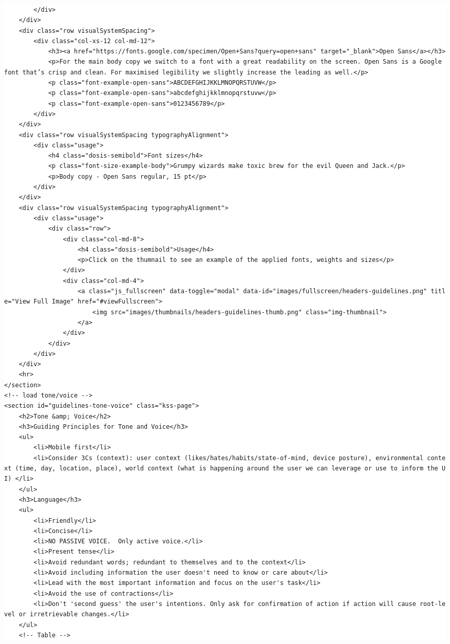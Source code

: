             </div>
        </div>
        <div class="row visualSystemSpacing">
            <div class="col-xs-12 col-md-12">
                <h3><a href="https://fonts.google.com/specimen/Open+Sans?query=open+sans" target="_blank">Open Sans</a></h3>
                <p>For the main body copy we switch to a font with a great readability on the screen. Open Sans is a Google font that’s crisp and clean. For maximised legibility we slightly increase the leading as well.</p>
                <p class="font-example-open-sans">ABCDEFGHIJKKLMNOPQRSTUVW</p>
                <p class="font-example-open-sans">abcdefghijkklmnopqrstuvw</p>
                <p class="font-example-open-sans">0123456789</p>
            </div>
        </div>
        <div class="row visualSystemSpacing typographyAlignment">
            <div class="usage">
                <h4 class="dosis-semibold">Font sizes</h4>
                <p class="font-size-example-body">Grumpy wizards make toxic brew for the evil Queen and Jack.</p>
                <p>Body copy - Open Sans regular, 15 pt</p>
            </div>
        </div>
        <div class="row visualSystemSpacing typographyAlignment">
            <div class="usage">
                <div class="row">
                    <div class="col-md-8">
                        <h4 class="dosis-semibold">Usage</h4>                
                        <p>Click on the thumnail to see an example of the applied fonts, weights and sizes</p>
                    </div>
                    <div class="col-md-4">
                        <a class="js_fullscreen" data-toggle="modal" data-id="images/fullscreen/headers-guidelines.png" title="View Full Image" href="#viewFullscreen">
                            <img src="images/thumbnails/headers-guidelines-thumb.png" class="img-thumbnail">
                        </a>
                    </div>
                </div>
            </div>
        </div>
        <hr>
    </section>
    <!-- load tone/voice -->
    <section id="guidelines-tone-voice" class="kss-page">
        <h2>Tone &amp; Voice</h2>
        <h3>Guiding Principles for Tone and Voice</h3>
        <ul>
            <li>Mobile first</li>
            <li>Consider 3Cs (context): user context (likes/hates/habits/state-of-mind, device posture), environmental context (time, day, location, place), world context (what is happening around the user we can leverage or use to inform the UI) </li>
        </ul>
        <h3>Language</h3>
        <ul>
            <li>Friendly</li>
            <li>Concise</li>
            <li>NO PASSIVE VOICE.  Only active voice.</li>
            <li>Present tense</li>
            <li>Avoid redundant words; redundant to themselves and to the context</li>
            <li>Avoid including information the user doesn't need to know or care about</li>
            <li>Lead with the most important information and focus on the user's task</li>
            <li>Avoid the use of contractions</li>
            <li>Don't 'second guess' the user's intentions. Only ask for confirmation of action if action will cause root-level or irretrievable changes.</li>
        </ul>
        <!-- Table -->